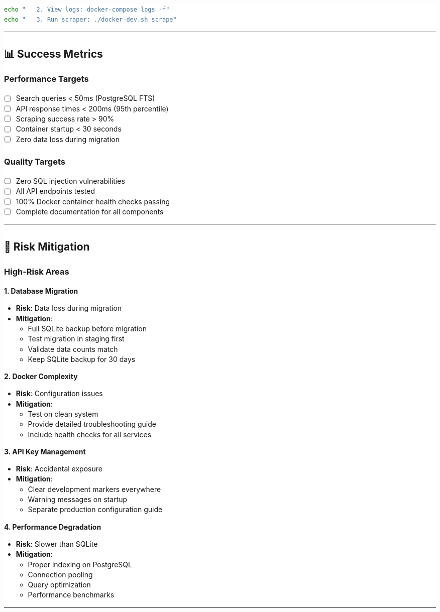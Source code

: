 ```bash
echo "   2. View logs: docker-compose logs -f"
echo "   3. Run scraper: ./docker-dev.sh scrape"
```

---

## 📊 Success Metrics

### Performance Targets
- [ ] Search queries < 50ms (PostgreSQL FTS)
- [ ] API response times < 200ms (95th percentile)
- [ ] Scraping success rate > 90%
- [ ] Container startup < 30 seconds
- [ ] Zero data loss during migration

### Quality Targets
- [ ] Zero SQL injection vulnerabilities
- [ ] All API endpoints tested
- [ ] 100% Docker container health checks passing
- [ ] Complete documentation for all components

---

## 🚨 Risk Mitigation

### High-Risk Areas

**1. Database Migration**
- **Risk**: Data loss during migration
- **Mitigation**:
  - Full SQLite backup before migration
  - Test migration in staging first
  - Validate data counts match
  - Keep SQLite backup for 30 days

**2. Docker Complexity**
- **Risk**: Configuration issues
- **Mitigation**:
  - Test on clean system
  - Provide detailed troubleshooting guide
  - Include health checks for all services

**3. API Key Management**
- **Risk**: Accidental exposure
- **Mitigation**:
  - Clear development markers everywhere
  - Warning messages on startup
  - Separate production configuration guide

**4. Performance Degradation**
- **Risk**: Slower than SQLite
- **Mitigation**:
  - Proper indexing on PostgreSQL
  - Connection pooling
  - Query optimization
  - Performance benchmarks

---